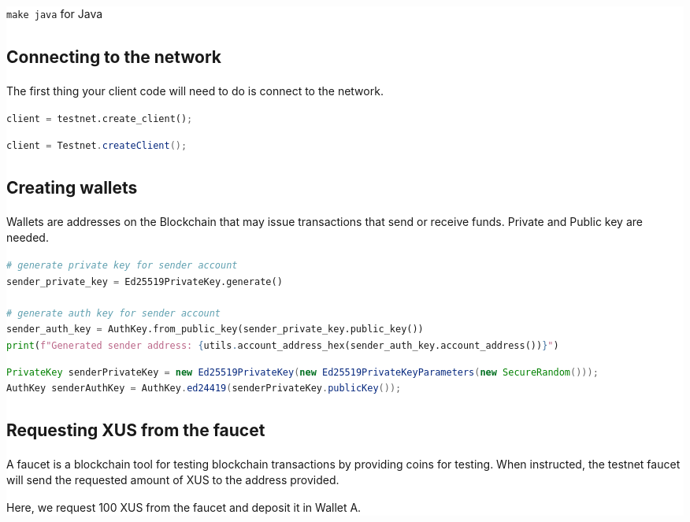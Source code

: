 `make java` for Java

## Connecting to the network

The first thing your client code will need to do is connect to the network.

<Tabs groupId="syntax" defaultValue="python" values={syntax}>
<TabItem value="python">

```py
client = testnet.create_client();
```

</TabItem>
<TabItem value="java">

```java
client = Testnet.createClient();
```
</TabItem>
</Tabs>

## Creating wallets

Wallets are addresses on the Blockchain that may issue transactions that send or receive funds. Private and Public key are needed.

<Tabs groupId="syntax" defaultValue="python" values={syntax}>
<TabItem value="python">

```python
# generate private key for sender account
sender_private_key = Ed25519PrivateKey.generate()

# generate auth key for sender account
sender_auth_key = AuthKey.from_public_key(sender_private_key.public_key())
print(f"Generated sender address: {utils.account_address_hex(sender_auth_key.account_address())}")
```

</TabItem>
<TabItem value="java">

```java
PrivateKey senderPrivateKey = new Ed25519PrivateKey(new Ed25519PrivateKeyParameters(new SecureRandom()));
AuthKey senderAuthKey = AuthKey.ed24419(senderPrivateKey.publicKey());
```

</TabItem>
</Tabs>

## Requesting XUS from the faucet

A faucet is a blockchain tool for testing blockchain transactions by providing coins for testing. When instructed, the testnet faucet will send the requested amount of XUS to the address provided.

Here, we request 100 XUS from the faucet and deposit it in Wallet A.
